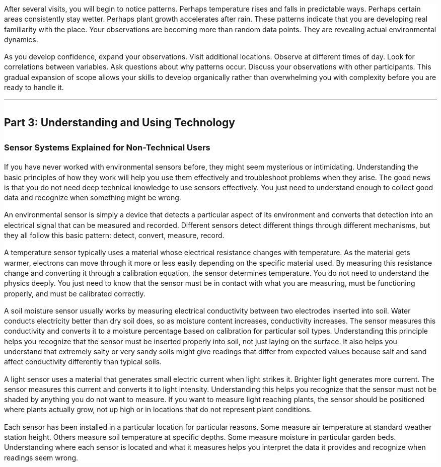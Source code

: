 After several visits, you will begin to notice patterns. Perhaps temperature rises and falls in predictable ways. Perhaps certain areas consistently stay wetter. Perhaps plant growth accelerates after rain. These patterns indicate that you are developing real familiarity with the place. Your observations are becoming more than random data points. They are revealing actual environmental dynamics.

As you develop confidence, expand your observations. Visit additional locations. Observe at different times of day. Look for correlations between variables. Ask questions about why patterns occur. Discuss your observations with other participants. This gradual expansion of scope allows your skills to develop organically rather than overwhelming you with complexity before you are ready to handle it.

---

## Part 3: Understanding and Using Technology

### Sensor Systems Explained for Non-Technical Users

If you have never worked with environmental sensors before, they might seem mysterious or intimidating. Understanding the basic principles of how they work will help you use them effectively and troubleshoot problems when they arise. The good news is that you do not need deep technical knowledge to use sensors effectively. You just need to understand enough to collect good data and recognize when something might be wrong.

An environmental sensor is simply a device that detects a particular aspect of its environment and converts that detection into an electrical signal that can be measured and recorded. Different sensors detect different things through different mechanisms, but they all follow this basic pattern: detect, convert, measure, record.

A temperature sensor typically uses a material whose electrical resistance changes with temperature. As the material gets warmer, electrons can move through it more or less easily depending on the specific material used. By measuring this resistance change and converting it through a calibration equation, the sensor determines temperature. You do not need to understand the physics deeply. You just need to know that the sensor must be in contact with what you are measuring, must be functioning properly, and must be calibrated correctly.

A soil moisture sensor usually works by measuring electrical conductivity between two electrodes inserted into soil. Water conducts electricity better than dry soil does, so as moisture content increases, conductivity increases. The sensor measures this conductivity and converts it to a moisture percentage based on calibration for particular soil types. Understanding this principle helps you recognize that the sensor must be inserted properly into soil, not just laying on the surface. It also helps you understand that extremely salty or very sandy soils might give readings that differ from expected values because salt and sand affect conductivity differently than typical soils.

A light sensor uses a material that generates small electric current when light strikes it. Brighter light generates more current. The sensor measures this current and converts it to light intensity. Understanding this helps you recognize that the sensor must not be shaded by anything you do not want to measure. If you want to measure light reaching plants, the sensor should be positioned where plants actually grow, not up high or in locations that do not represent plant conditions.

Each sensor has been installed in a particular location for particular reasons. Some measure air temperature at standard weather station height. Others measure soil temperature at specific depths. Some measure moisture in particular garden beds. Understanding where each sensor is located and what it measures helps you interpret the data it provides and recognize when readings seem wrong.

